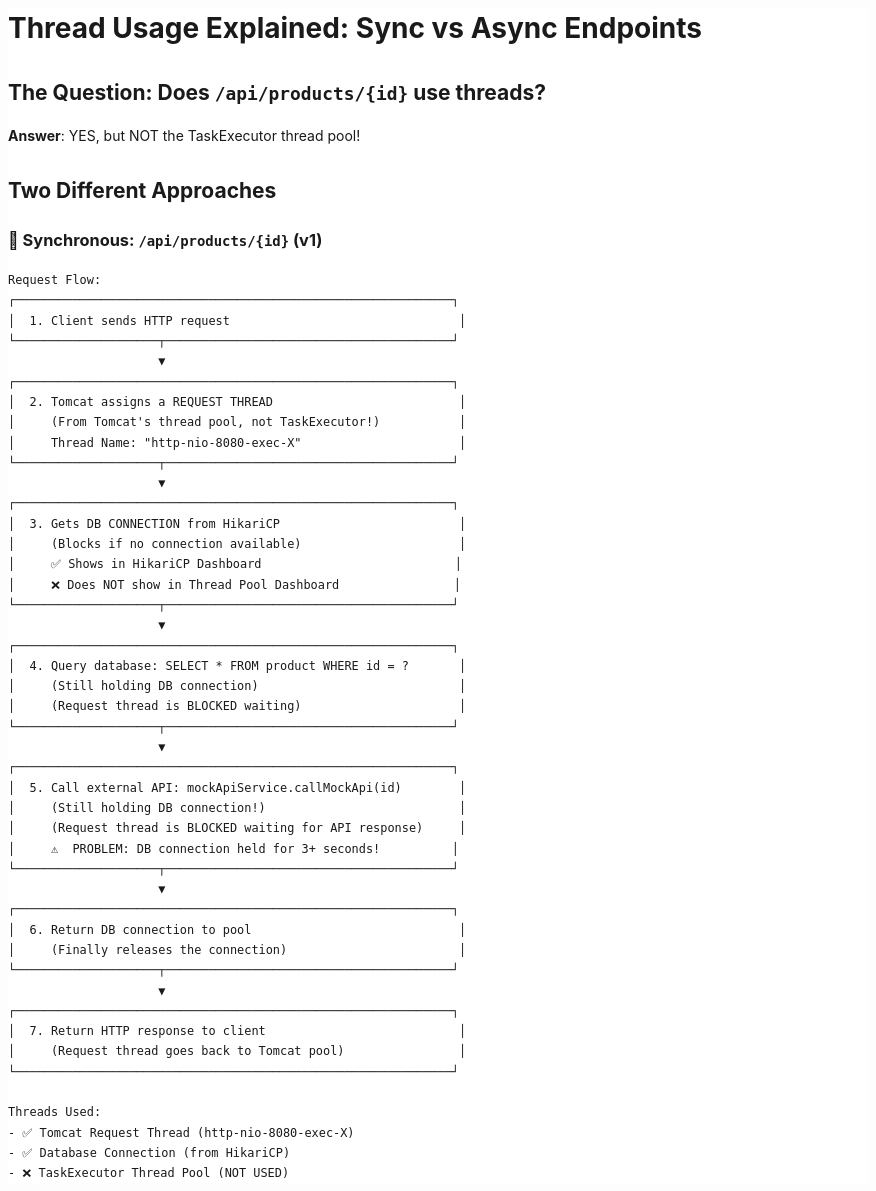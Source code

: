 # Thread Usage Explained: Sync vs Async Endpoints

## The Question: Does `/api/products/{id}` use threads?

**Answer**: YES, but NOT the TaskExecutor thread pool!

## Two Different Approaches

### 🔴 Synchronous: `/api/products/{id}` (v1)

```
Request Flow:
┌─────────────────────────────────────────────────────────────┐
│  1. Client sends HTTP request                                │
└────────────────────┬────────────────────────────────────────┘
                     ▼
┌─────────────────────────────────────────────────────────────┐
│  2. Tomcat assigns a REQUEST THREAD                          │
│     (From Tomcat's thread pool, not TaskExecutor!)           │
│     Thread Name: "http-nio-8080-exec-X"                      │
└────────────────────┬────────────────────────────────────────┘
                     ▼
┌─────────────────────────────────────────────────────────────┐
│  3. Gets DB CONNECTION from HikariCP                         │
│     (Blocks if no connection available)                      │
│     ✅ Shows in HikariCP Dashboard                           │
│     ❌ Does NOT show in Thread Pool Dashboard                │
└────────────────────┬────────────────────────────────────────┘
                     ▼
┌─────────────────────────────────────────────────────────────┐
│  4. Query database: SELECT * FROM product WHERE id = ?       │
│     (Still holding DB connection)                            │
│     (Request thread is BLOCKED waiting)                      │
└────────────────────┬────────────────────────────────────────┘
                     ▼
┌─────────────────────────────────────────────────────────────┐
│  5. Call external API: mockApiService.callMockApi(id)        │
│     (Still holding DB connection!)                           │
│     (Request thread is BLOCKED waiting for API response)     │
│     ⚠️  PROBLEM: DB connection held for 3+ seconds!          │
└────────────────────┬────────────────────────────────────────┘
                     ▼
┌─────────────────────────────────────────────────────────────┐
│  6. Return DB connection to pool                             │
│     (Finally releases the connection)                        │
└────────────────────┬────────────────────────────────────────┘
                     ▼
┌─────────────────────────────────────────────────────────────┐
│  7. Return HTTP response to client                           │
│     (Request thread goes back to Tomcat pool)                │
└─────────────────────────────────────────────────────────────┘

Threads Used:
- ✅ Tomcat Request Thread (http-nio-8080-exec-X)
- ✅ Database Connection (from HikariCP)
- ❌ TaskExecutor Thread Pool (NOT USED)
```

